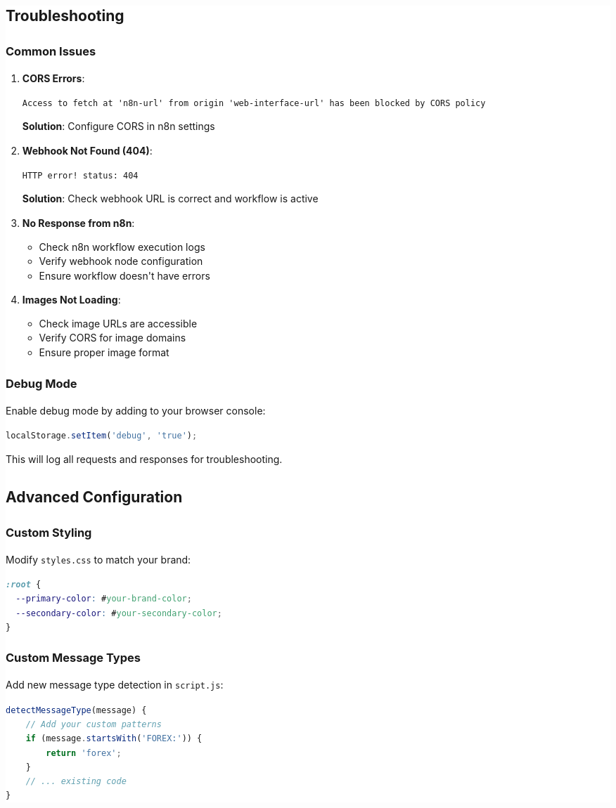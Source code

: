 ## Troubleshooting

### Common Issues

1. **CORS Errors**:
   ```
   Access to fetch at 'n8n-url' from origin 'web-interface-url' has been blocked by CORS policy
   ```
   **Solution**: Configure CORS in n8n settings

2. **Webhook Not Found (404)**:
   ```
   HTTP error! status: 404
   ```
   **Solution**: Check webhook URL is correct and workflow is active

3. **No Response from n8n**:
   - Check n8n workflow execution logs
   - Verify webhook node configuration
   - Ensure workflow doesn't have errors

4. **Images Not Loading**:
   - Check image URLs are accessible
   - Verify CORS for image domains
   - Ensure proper image format

### Debug Mode

Enable debug mode by adding to your browser console:
```javascript
localStorage.setItem('debug', 'true');
```

This will log all requests and responses for troubleshooting.

## Advanced Configuration

### Custom Styling
Modify `styles.css` to match your brand:
```css
:root {
  --primary-color: #your-brand-color;
  --secondary-color: #your-secondary-color;
}
```

### Custom Message Types
Add new message type detection in `script.js`:
```javascript
detectMessageType(message) {
    // Add your custom patterns
    if (message.startsWith('FOREX:')) {
        return 'forex';
    }
    // ... existing code
}
```
